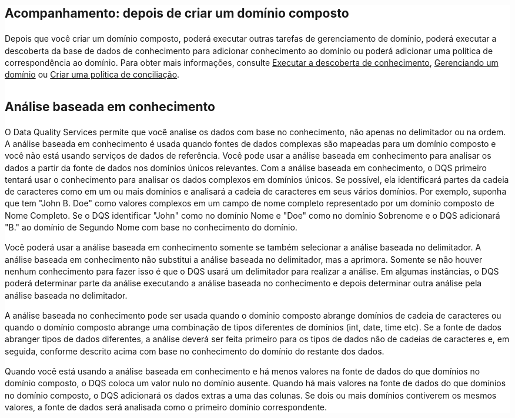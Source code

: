 ##  <a name="follow-up-after-creating-a-composite-domain"></a><a name="FollowUp"></a> Acompanhamento: depois de criar um domínio composto  
 Depois que você criar um domínio composto, poderá executar outras tarefas de gerenciamento de domínio, poderá executar a descoberta da base de dados de conhecimento para adicionar conhecimento ao domínio ou poderá adicionar uma política de correspondência ao domínio. Para obter mais informações, consulte [Executar a descoberta de conhecimento](../data-quality-services/perform-knowledge-discovery.md), [Gerenciando um domínio](../data-quality-services/managing-a-domain.md) ou [Criar uma política de conciliação](../data-quality-services/create-a-matching-policy.md).  
  
##  <a name="knowledge-based-parsing"></a><a name="KnowledgeBaseParsing"></a> Análise baseada em conhecimento  
 O Data Quality Services permite que você analise os dados com base no conhecimento, não apenas no delimitador ou na ordem. A análise baseada em conhecimento é usada quando fontes de dados complexas são mapeadas para um domínio composto e você não está usando serviços de dados de referência. Você pode usar a análise baseada em conhecimento para analisar os dados a partir da fonte de dados nos domínios únicos relevantes. Com a análise baseada em conhecimento, o DQS primeiro tentará usar o conhecimento para analisar os dados complexos em domínios únicos. Se possível, ela identificará partes da cadeia de caracteres como em um ou mais domínios e analisará a cadeia de caracteres em seus vários domínios. Por exemplo, suponha que tem "John B. Doe" como valores complexos em um campo de nome completo representado por um domínio composto de Nome Completo. Se o DQS identificar "John" como no domínio Nome e "Doe" como no domínio Sobrenome e o DQS adicionará "B." ao domínio de Segundo Nome com base no conhecimento do domínio.  
  
 Você poderá usar a análise baseada em conhecimento somente se também selecionar a análise baseada no delimitador. A análise baseada em conhecimento não substitui a análise baseada no delimitador, mas a aprimora. Somente se não houver nenhum conhecimento para fazer isso é que o DQS usará um delimitador para realizar a análise. Em algumas instâncias, o DQS poderá determinar parte da análise executando a análise baseada no conhecimento e depois determinar outra análise pela análise baseada no delimitador.  
  
 A análise baseada no conhecimento pode ser usada quando o domínio composto abrange domínios de cadeia de caracteres ou quando o domínio composto abrange uma combinação de tipos diferentes de domínios (int, date, time etc). Se a fonte de dados abranger tipos de dados diferentes, a análise deverá ser feita primeiro para os tipos de dados não de cadeias de caracteres e, em seguida, conforme descrito acima com base no conhecimento do domínio do restante dos dados.  
  
 Quando você está usando a análise baseada em conhecimento e há menos valores na fonte de dados do que domínios no domínio composto, o DQS coloca um valor nulo no domínio ausente. Quando há mais valores na fonte de dados do que domínios no domínio composto, o DQS adicionará os dados extras a uma das colunas. Se dois ou mais domínios contiverem os mesmos valores, a fonte de dados será analisada como o primeiro domínio correspondente.  
  
